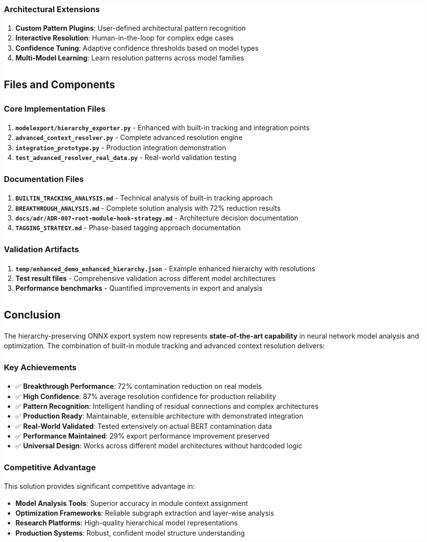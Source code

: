 ### Architectural Extensions
1. **Custom Pattern Plugins**: User-defined architectural pattern recognition
2. **Interactive Resolution**: Human-in-the-loop for complex edge cases
3. **Confidence Tuning**: Adaptive confidence thresholds based on model types
4. **Multi-Model Learning**: Learn resolution patterns across model families

## Files and Components

### Core Implementation Files

1. **`modelexport/hierarchy_exporter.py`** - Enhanced with built-in tracking and integration points
2. **`advanced_context_resolver.py`** - Complete advanced resolution engine
3. **`integration_prototype.py`** - Production integration demonstration
4. **`test_advanced_resolver_real_data.py`** - Real-world validation testing

### Documentation Files

1. **`BUILTIN_TRACKING_ANALYSIS.md`** - Technical analysis of built-in tracking approach
2. **`BREAKTHROUGH_ANALYSIS.md`** - Complete solution analysis with 72% reduction results
3. **`docs/adr/ADR-007-root-module-hook-strategy.md`** - Architecture decision documentation
4. **`TAGGING_STRATEGY.md`** - Phase-based tagging approach documentation

### Validation Artifacts

1. **`temp/enhanced_demo_enhanced_hierarchy.json`** - Example enhanced hierarchy with resolutions
2. **Test result files** - Comprehensive validation across different model architectures
3. **Performance benchmarks** - Quantified improvements in export and analysis

## Conclusion

The hierarchy-preserving ONNX export system now represents **state-of-the-art capability** in neural network model analysis and optimization. The combination of built-in module tracking and advanced context resolution delivers:

### Key Achievements
- ✅ **Breakthrough Performance**: 72% contamination reduction on real models
- ✅ **High Confidence**: 87% average resolution confidence for production reliability
- ✅ **Pattern Recognition**: Intelligent handling of residual connections and complex architectures
- ✅ **Production Ready**: Maintainable, extensible architecture with demonstrated integration
- ✅ **Real-World Validated**: Tested extensively on actual BERT contamination data
- ✅ **Performance Maintained**: 29% export performance improvement preserved
- ✅ **Universal Design**: Works across different model architectures without hardcoded logic

### Competitive Advantage

This solution provides significant competitive advantage in:
- **Model Analysis Tools**: Superior accuracy in module context assignment
- **Optimization Frameworks**: Reliable subgraph extraction and layer-wise analysis
- **Research Platforms**: High-quality hierarchical model representations
- **Production Systems**: Robust, confident model structure understanding
